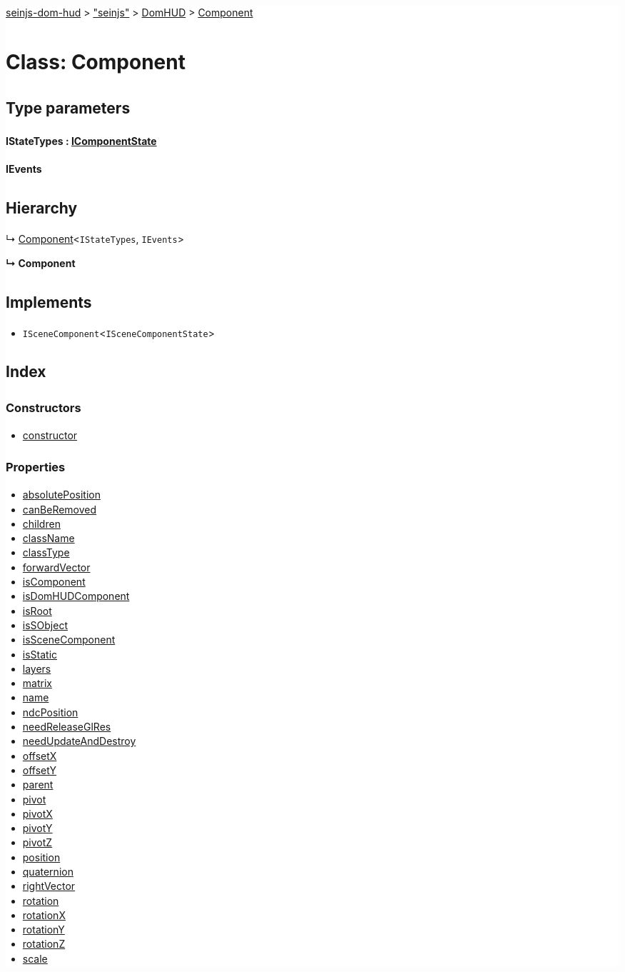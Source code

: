 [seinjs-dom-hud](../README.md) > ["seinjs"](../modules/_seinjs_.md) > [DomHUD](../modules/_seinjs_.domhud.md) > [Component](../classes/_seinjs_.domhud.component.md)

# Class: Component

## Type parameters
#### IStateTypes :  [IComponentState](../interfaces/_seinjs_.domhud.icomponentstate.md)
#### IEvents 
## Hierarchy

↳  [Component](component.md)<`IStateTypes`, `IEvents`>

**↳ Component**

## Implements

* `ISceneComponent`<`ISceneComponentState`>

## Index

### Constructors

* [constructor](_seinjs_.domhud.component.md#constructor)

### Properties

* [absolutePosition](_seinjs_.domhud.component.md#absoluteposition)
* [canBeRemoved](_seinjs_.domhud.component.md#canberemoved)
* [children](_seinjs_.domhud.component.md#children)
* [className](_seinjs_.domhud.component.md#classname)
* [classType](_seinjs_.domhud.component.md#classtype)
* [forwardVector](_seinjs_.domhud.component.md#forwardvector)
* [isComponent](_seinjs_.domhud.component.md#iscomponent)
* [isDomHUDComponent](_seinjs_.domhud.component.md#isdomhudcomponent)
* [isRoot](_seinjs_.domhud.component.md#isroot)
* [isSObject](_seinjs_.domhud.component.md#issobject)
* [isSceneComponent](_seinjs_.domhud.component.md#isscenecomponent)
* [isStatic](_seinjs_.domhud.component.md#isstatic)
* [layers](_seinjs_.domhud.component.md#layers)
* [matrix](_seinjs_.domhud.component.md#matrix)
* [name](_seinjs_.domhud.component.md#name)
* [ndcPosition](_seinjs_.domhud.component.md#ndcposition)
* [needReleaseGlRes](_seinjs_.domhud.component.md#needreleaseglres)
* [needUpdateAndDestroy](_seinjs_.domhud.component.md#needupdateanddestroy)
* [offsetX](_seinjs_.domhud.component.md#offsetx)
* [offsetY](_seinjs_.domhud.component.md#offsety)
* [parent](_seinjs_.domhud.component.md#parent)
* [pivot](_seinjs_.domhud.component.md#pivot)
* [pivotX](_seinjs_.domhud.component.md#pivotx)
* [pivotY](_seinjs_.domhud.component.md#pivoty)
* [pivotZ](_seinjs_.domhud.component.md#pivotz)
* [position](_seinjs_.domhud.component.md#position)
* [quaternion](_seinjs_.domhud.component.md#quaternion)
* [rightVector](_seinjs_.domhud.component.md#rightvector)
* [rotation](_seinjs_.domhud.component.md#rotation)
* [rotationX](_seinjs_.domhud.component.md#rotationx)
* [rotationY](_seinjs_.domhud.component.md#rotationy)
* [rotationZ](_seinjs_.domhud.component.md#rotationz)
* [scale](_seinjs_.domhud.component.md#scale)